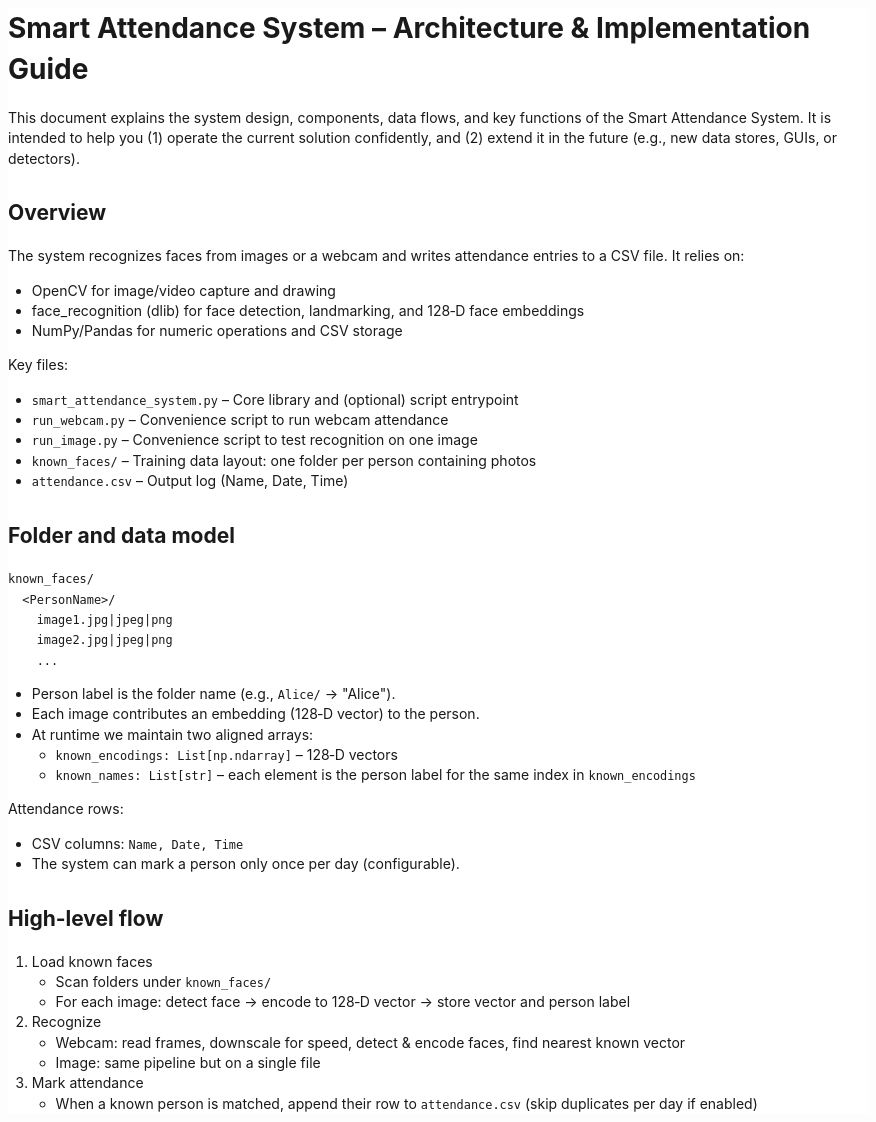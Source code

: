 # Smart Attendance System – Architecture & Implementation Guide

This document explains the system design, components, data flows, and key functions of the Smart Attendance System. It is intended to help you (1) operate the current solution confidently, and (2) extend it in the future (e.g., new data stores, GUIs, or detectors).

## Overview

The system recognizes faces from images or a webcam and writes attendance entries to a CSV file. It relies on:
- OpenCV for image/video capture and drawing
- face_recognition (dlib) for face detection, landmarking, and 128‑D face embeddings
- NumPy/Pandas for numeric operations and CSV storage

Key files:
- `smart_attendance_system.py` – Core library and (optional) script entrypoint
- `run_webcam.py` – Convenience script to run webcam attendance
- `run_image.py` – Convenience script to test recognition on one image
- `known_faces/` – Training data layout: one folder per person containing photos
- `attendance.csv` – Output log (Name, Date, Time)

## Folder and data model

```
known_faces/
  <PersonName>/
    image1.jpg|jpeg|png
    image2.jpg|jpeg|png
    ...
```
- Person label is the folder name (e.g., `Alice/` → "Alice").
- Each image contributes an embedding (128‑D vector) to the person.
- At runtime we maintain two aligned arrays:
  - `known_encodings: List[np.ndarray]` – 128‑D vectors
  - `known_names: List[str]` – each element is the person label for the same index in `known_encodings`

Attendance rows:
- CSV columns: `Name, Date, Time`
- The system can mark a person only once per day (configurable).

## High-level flow

1. Load known faces
   - Scan folders under `known_faces/`
   - For each image: detect face → encode to 128‑D vector → store vector and person label
2. Recognize
   - Webcam: read frames, downscale for speed, detect & encode faces, find nearest known vector
   - Image: same pipeline but on a single file
3. Mark attendance
   - When a known person is matched, append their row to `attendance.csv` (skip duplicates per day if enabled)
